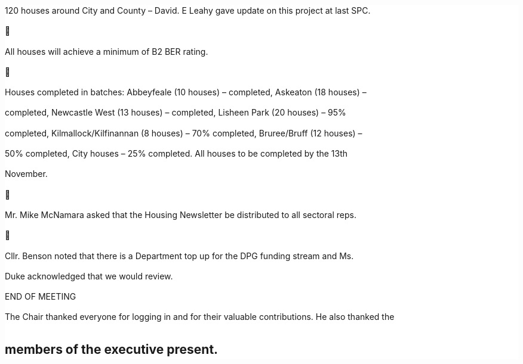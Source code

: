 120 houses around City and County – David. E Leahy gave update on this project at last SPC.



All houses will achieve a minimum of B2 BER rating.



Houses completed in batches: Abbeyfeale (10 houses) – completed, Askeaton (18 houses) –

completed, Newcastle West (13 houses) – completed, Lisheen Park (20 houses) – 95%

completed, Kilmallock/Kilfinannan (8 houses) – 70% completed, Bruree/Bruff (12 houses) –

50% completed, City houses – 25% completed. All houses to be completed by the 13th

November.



Mr. Mike McNamara asked that the Housing Newsletter be distributed to all sectoral reps.



Cllr. Benson noted that there is a Department top up for the DPG funding stream and Ms.

Duke acknowledged that we would review.

END OF MEETING

The Chair thanked everyone for logging in and for their valuable contributions. He also thanked the

members of the executive present.
---
